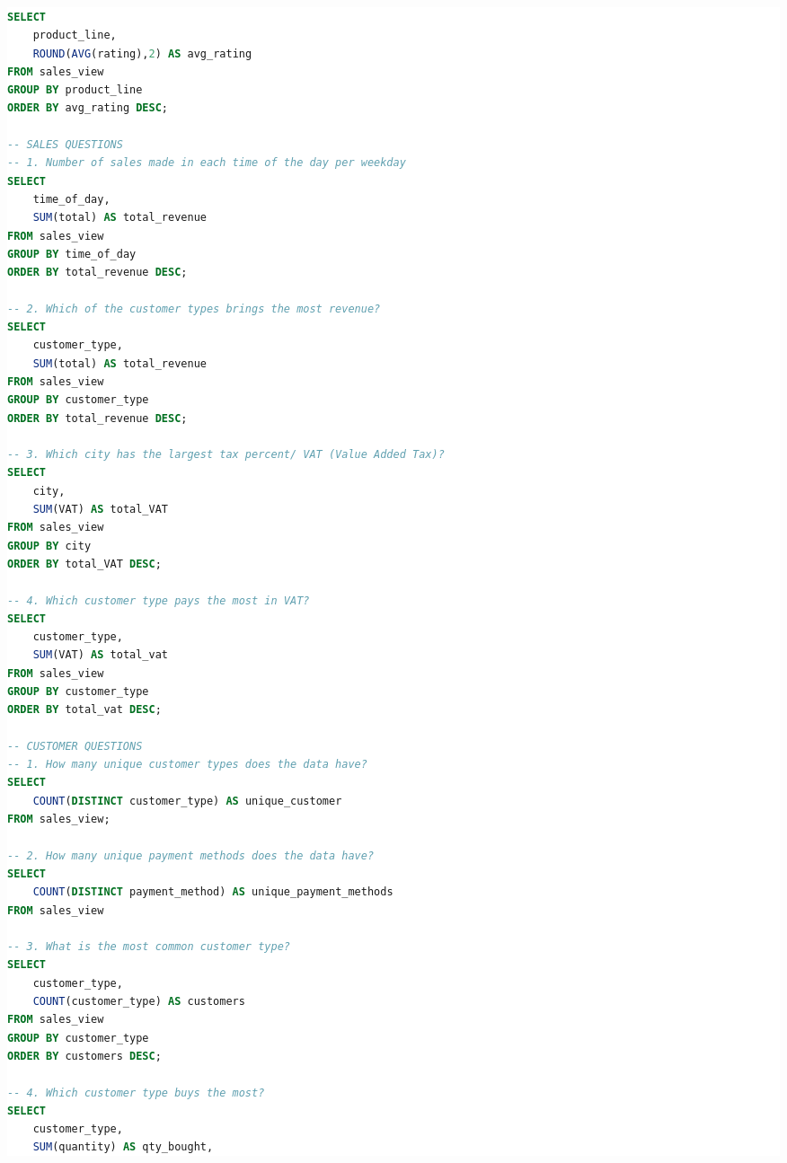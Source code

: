 ```sql
SELECT
	product_line,
	ROUND(AVG(rating),2) AS avg_rating
FROM sales_view
GROUP BY product_line
ORDER BY avg_rating DESC;

-- SALES QUESTIONS
-- 1. Number of sales made in each time of the day per weekday
SELECT
	time_of_day,
	SUM(total) AS total_revenue
FROM sales_view
GROUP BY time_of_day
ORDER BY total_revenue DESC;

-- 2. Which of the customer types brings the most revenue?
SELECT
	customer_type,
	SUM(total) AS total_revenue
FROM sales_view
GROUP BY customer_type
ORDER BY total_revenue DESC;

-- 3. Which city has the largest tax percent/ VAT (Value Added Tax)?
SELECT
	city,
	SUM(VAT) AS total_VAT
FROM sales_view
GROUP BY city
ORDER BY total_VAT DESC;

-- 4. Which customer type pays the most in VAT?
SELECT
	customer_type,
	SUM(VAT) AS total_vat
FROM sales_view
GROUP BY customer_type
ORDER BY total_vat DESC;

-- CUSTOMER QUESTIONS
-- 1. How many unique customer types does the data have?
SELECT
	COUNT(DISTINCT customer_type) AS unique_customer
FROM sales_view;

-- 2. How many unique payment methods does the data have?
SELECT
	COUNT(DISTINCT payment_method) AS unique_payment_methods
FROM sales_view

-- 3. What is the most common customer type?
SELECT
	customer_type,
	COUNT(customer_type) AS customers
FROM sales_view
GROUP BY customer_type
ORDER BY customers DESC;

-- 4. Which customer type buys the most?
SELECT
	customer_type,
	SUM(quantity) AS qty_bought,
```